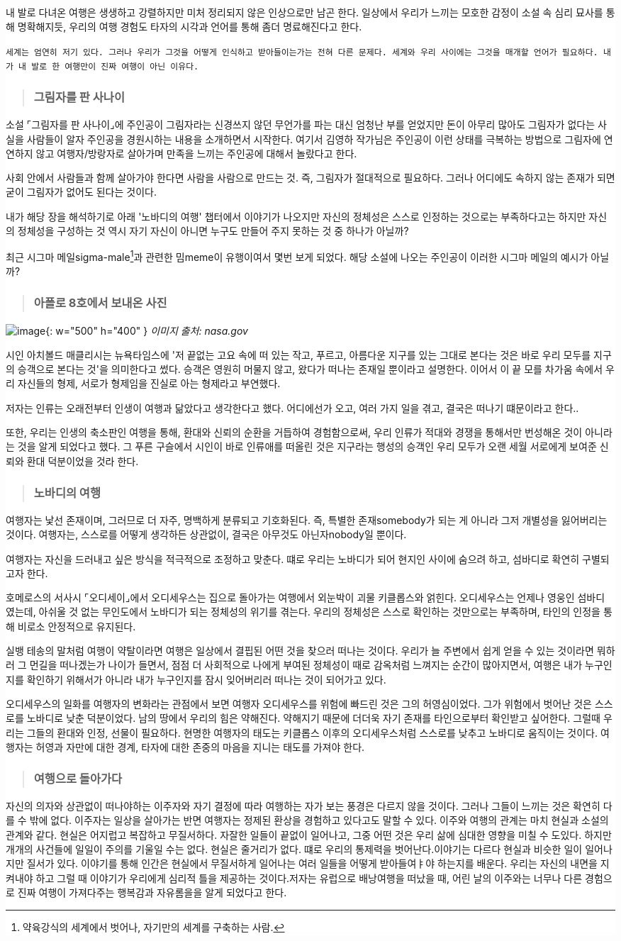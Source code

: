 내 발로 다녀온 여행은 생생하고 강렬하지만 미처 정리되지 않은 인상으로만 남곤 한다. 일상에서 우리가 느끼는 모호한 감정이 소설 속 심리 묘사를 통해 명확해지듯, 우리의 여행 경험도 타자의 시각과 언어를 통해 좀더 명료해진다고 한다.

`세계는 엄연히 저기 있다. 그러나 우리가 그것을 어떻게 인식하고 받아들이는가는 전혀 다른 문제다. 세계와 우리 사이에는 그것을 매개할 언어가 필요하다. 내가 내 발로 한 여행만이 진짜 여행이 아닌 이유다.`


> ### 그림자를 판 사나이

소설 $\ulcorner$그림자를 판 사나이$\lrcorner$에 주인공이 그림자라는 신경쓰지 않던 무언가를 파는 대신 엄청난 부를 얻었지만 돈이 아무리 많아도 그림자가 없다는 사실을 사람들이 알자 주인공을 경원시하는 내용을 소개하면서 시작한다. 여기서 김영하 작가님은 주인공이 이런 상태를 극복하는 방법으로 그림자에 연연하지 않고 여행자/방랑자로 살아가며 만족을 느끼는 주인공에 대해서 놀랐다고 한다. 

사회 안에서 사람들과 함께 살아가야 한다면 사람을 사람으로 만드는 것. 즉, 그림자가 절대적으로 필요하다. 그러나 어디에도 속하지 않는 존재가 되면 굳이 그림자가 없어도 된다는 것이다. 

내가 해당 장을 해석하기로 아래 '노바디의 여행' 챕터에서 이야기가 나오지만 자신의 정체성은 스스로 인정하는 것으로는 부족하다고는 하지만 자신의 정체성을 구성하는 것 역시 자기 자신이 아니면 누구도 만들어 주지 못하는 것 중 하나가 아닐까?

최근 시그마 메일sigma-male[^3]과 관련한 밈meme이 유행이여서 몇번 보게 되었다. 해당 소설에 나오는 주인공이 이러한 시그마 메일의 예시가 아닐까?

[^3]: 약육강식의 세계에서 벗어나, 자기만의 세계를 구축하는 사람.

> ### 아폴로 8호에서 보내온 사진

![image](https://www.nasa.gov/sites/default/files/styles/full_width_feature/public/images/337051main_pg32_as08-14-2383_full.jpg){: w="500" h="400" }
_이미지 출처: nasa.gov_

시인 아치볼드 매클리시는 뉴욕타임스에 '저 끝없는 고요 속에 떠 있는 작고, 푸르고, 아름다운 지구를 있는 그대로 본다는 것은 바로 우리 모두를 지구의 승객으로 본다는 것'을 의미한다고 썼다. 승객은 영원히 머물지 않고, 왔다가 떠나는 존재일 뿐이라고 설명한다. 이어서 이 끝 모를 차가움 속에서 우리 자신들의 형제, 서로가 형제임을 진실로 아는 형제라고 부연했다.

저자는 인류는 오래전부터 인생이 여행과 닮았다고 생각한다고 했다. 어디에선가 오고, 여러 가지 일을 겪고, 결국은 떠나기 떄문이라고 한다..

또한, 우리는 인생의 축소판인 여행을 통해, 환대와 신뢰의 순환을 거듭하여 경험함으로써, 우리 인류가 적대와 경쟁을 통해서만 번성해온 것이 아니라는 것을 알게 되었다고 했다. 그 푸른 구슬에서 시인이 바로 인류애를 떠올린 것은 지구라는 행성의 승객인 우리 모두가 오랜 세월 서로에게 보여준 신뢰와 환대 덕분이었을 것라 한다.

> ### 노바디의 여행

여행자는 낯선 존재이며, 그러므로 더 자주, 명백하게 분류되고 기호화된다. 즉, 특별한 존재somebody가 되는 게 아니라 그저 개별성을 잃어버리는 것이다. 여행자는, 스스로를 어떻게 생각하든 상관없이, 결국은 아무것도 아닌자nobody일 뿐이다.

여행자는 자신을 드러내고 싶은 방식을 적극적으로 조정하고 맞춘다. 떄로 우리는 노바디가 되어 현지인 사이에 숨으려 하고, 섬바디로 확연히 구별되고자 한다. 

호메로스의 서사시 $\ulcorner$오디세이$\lrcorner$에서 오디세우스는 집으로 돌아가는 여행에서 외눈박이 괴물 키클롭스와 얽힌다. 오디세우스는 언제나 영웅인 섬바디 였는데, 아쉬울 것 없는 무인도에서 노바디가 되는 정체성의 위기를 겪는다.  우리의 정체성은 스스로 확인하는 것만으로는 부족하며, 타인의 인정을 통해 비로소 안정적으로 유지된다. 

실뱅 테송의 말처럼 여행이 약탈이라면 여행은 일상에서 결핍된 어떤 것을 찾으러 떠나는 것이다. 우리가 늘 주변에서 쉽게 얻을 수 있는 것이라면 뭐하러 그 먼길을 떠나겠는가 나이가 들면서, 점점 더 사회적으로 나에게 부여된 정체성이 때로 감옥처럼 느껴지는 순간이 많아지면서, 여행은 내가 누구인지를 확인하기 위해서가 아니라 내가 누구인지를 잠시 잊어버리러 떠나는 것이 되어가고 있다.

오디세우스의 일화를 여행자의 변화라는 관점에서 보면 여행자 오디세우스를 위험에 빠드린 것은 그의 허영심이었다. 그가 위험에서 벗어난 것은 스스로를 노바디로 낮춘 덕분이었다. 남의 땅에서 우리의 힘은 약해진다. 약해지기 때문에 더더욱 자기 존재를 타인으로부터 확인받고 싶어한다. 그럴때 우리는 그들의 환대와 인정, 선물이 필요하다. 현명한 여행자의 태도는 키클롭스 이후의 오디세우스처럼 스스로를 낮추고 노바디로 움직이는 것이다. 여행자는 허영과 자만에 대한 경계, 타자에 대한 존중의 마음을 지니는 태도를 가져야 한다.

> ### 여행으로 돌아가다

자신의 의자와 상관없이 떠나야하는 이주자와 자기 결정에 따라 여행하는 자가 보는 풍경은 다르지 않을 것이다. 그러나 그들이 느끼는 것은 확연히 다를 수 밖에 없다. 이주자는 일상을 살아가는 반면 여행자는 정제된 환상을 경험하고 있다고도 말할 수 있다. 이주와 여행의 관계는 마치 현실과 소설의 관계와 같다. 현실은 어지럽고 복잡하고 무질서하다. 자잘한 일들이 끝없이 일어나고, 그중 어떤 것은 우리 삶에 심대한 영향을 미칠 수 도있다. 하지만 개개의 사건들에 일일이 주의를 기울일 수는 없다. 현실은 줄거리가 없다. 떄로 우리의 통제력을 벗어난다.이야기는 다르다 현실과 비슷한 일이 일어나지만 질서가 있다. 이야기를 통해 인간은 현실에서 무질서하게 일어나는 여러 일들을 어떻게 받아들여ㅑ야 하는지를 배운다. 우리는 자신의 내면을 지켜내야 하고 그럴 때 이야기가 우리에게 심리적 틀을 제공하는 것이다.저자는 유럽으로 배낭여행을 떠났을 때, 어린 날의 이주와는 너무나 다른 경험으로 진짜 여행이 가져다주는 행복감과 자유롬을을 알게 되었다고 한다.


[^1]: 일정 기간 동안 무제한으로 기차를 탈 수 있는 상품.
[^2]: 로널드 B.토비아스 $\ulcorner$인간의 마음을 사로잡는 스무가지 플롯$\lrcorner$
